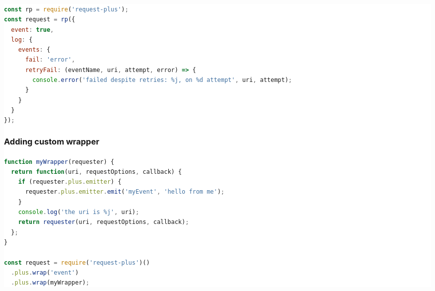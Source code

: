 ```javascript
const rp = require('request-plus');
const request = rp({
  event: true,
  log: {
    events: {
      fail: 'error',
      retryFail: (eventName, uri, attempt, error) => {
        console.error('failed despite retries: %j, on %d attempt', uri, attempt);
      }
    }
  }
});
```

### Adding custom wrapper

```javascript
function myWrapper(requester) {
  return function(uri, requestOptions, callback) {
    if (requester.plus.emitter) {
      requester.plus.emitter.emit('myEvent', 'hello from me');
    }
    console.log('the uri is %j', uri);
    return requester(uri, requestOptions, callback);
  };
}

const request = require('request-plus')()
  .plus.wrap('event')
  .plus.wrap(myWrapper);
```
